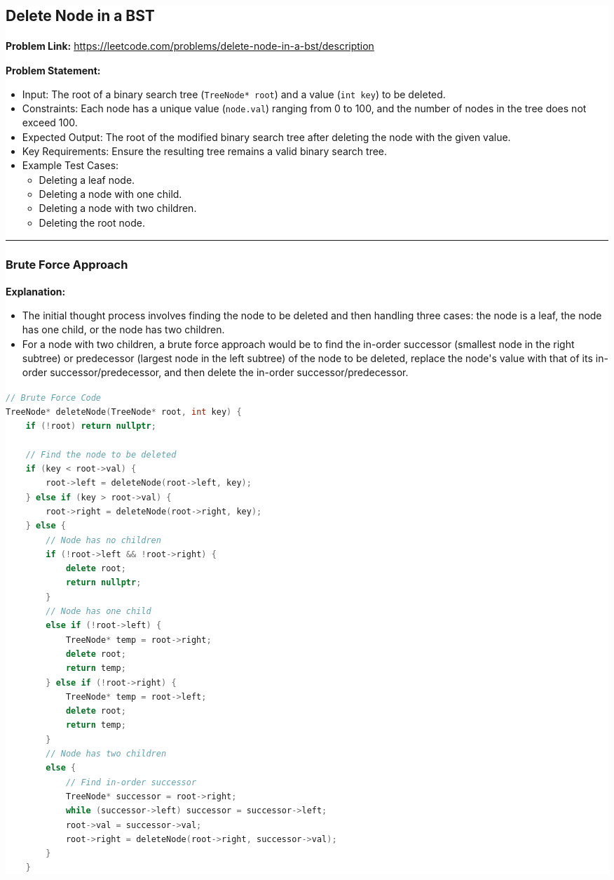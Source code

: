 ## Delete Node in a BST

**Problem Link:** https://leetcode.com/problems/delete-node-in-a-bst/description

**Problem Statement:**
- Input: The root of a binary search tree (`TreeNode* root`) and a value (`int key`) to be deleted.
- Constraints: Each node has a unique value (`node.val`) ranging from 0 to 100, and the number of nodes in the tree does not exceed 100.
- Expected Output: The root of the modified binary search tree after deleting the node with the given value.
- Key Requirements: Ensure the resulting tree remains a valid binary search tree.
- Example Test Cases:
  - Deleting a leaf node.
  - Deleting a node with one child.
  - Deleting a node with two children.
  - Deleting the root node.

---

### Brute Force Approach

**Explanation:**
- The initial thought process involves finding the node to be deleted and then handling three cases: the node is a leaf, the node has one child, or the node has two children.
- For a node with two children, a brute force approach would be to find the in-order successor (smallest node in the right subtree) or predecessor (largest node in the left subtree) of the node to be deleted, replace the node's value with that of its in-order successor/predecessor, and then delete the in-order successor/predecessor.

```cpp
// Brute Force Code
TreeNode* deleteNode(TreeNode* root, int key) {
    if (!root) return nullptr;

    // Find the node to be deleted
    if (key < root->val) {
        root->left = deleteNode(root->left, key);
    } else if (key > root->val) {
        root->right = deleteNode(root->right, key);
    } else {
        // Node has no children
        if (!root->left && !root->right) {
            delete root;
            return nullptr;
        }
        // Node has one child
        else if (!root->left) {
            TreeNode* temp = root->right;
            delete root;
            return temp;
        } else if (!root->right) {
            TreeNode* temp = root->left;
            delete root;
            return temp;
        }
        // Node has two children
        else {
            // Find in-order successor
            TreeNode* successor = root->right;
            while (successor->left) successor = successor->left;
            root->val = successor->val;
            root->right = deleteNode(root->right, successor->val);
        }
    }
```